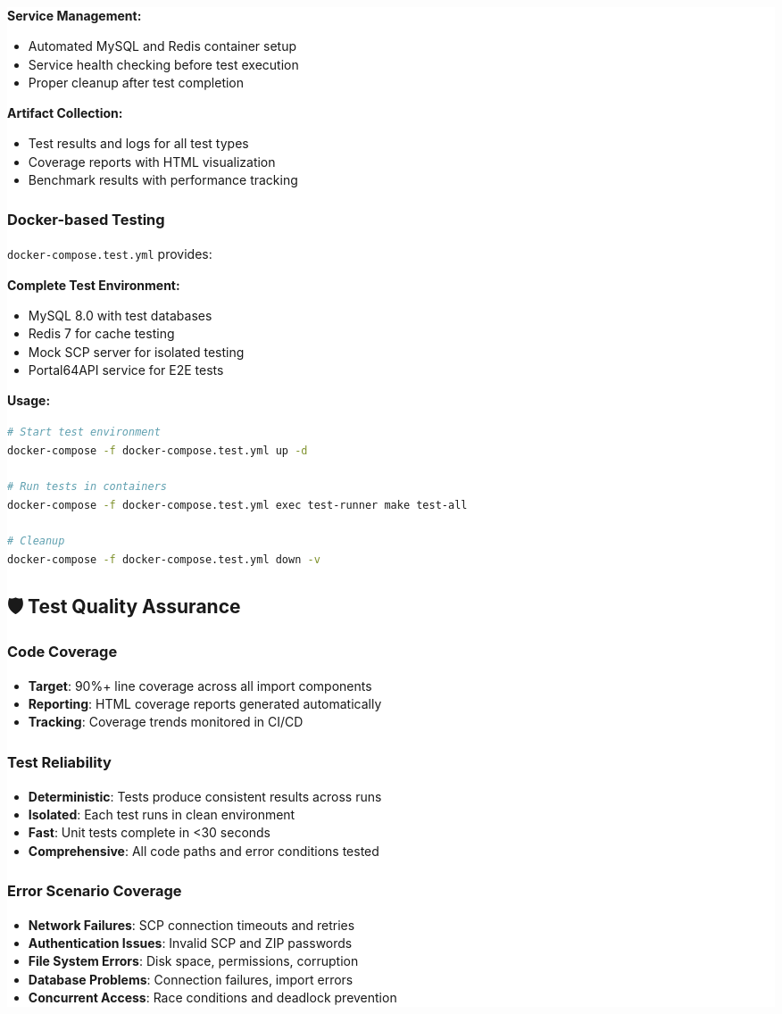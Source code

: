 **Service Management:**
- Automated MySQL and Redis container setup
- Service health checking before test execution
- Proper cleanup after test completion

**Artifact Collection:**
- Test results and logs for all test types
- Coverage reports with HTML visualization
- Benchmark results with performance tracking

### Docker-based Testing

`docker-compose.test.yml` provides:

**Complete Test Environment:**
- MySQL 8.0 with test databases
- Redis 7 for cache testing
- Mock SCP server for isolated testing
- Portal64API service for E2E tests

**Usage:**
```bash
# Start test environment
docker-compose -f docker-compose.test.yml up -d

# Run tests in containers
docker-compose -f docker-compose.test.yml exec test-runner make test-all

# Cleanup
docker-compose -f docker-compose.test.yml down -v
```

## 🛡️ Test Quality Assurance

### Code Coverage
- **Target**: 90%+ line coverage across all import components
- **Reporting**: HTML coverage reports generated automatically
- **Tracking**: Coverage trends monitored in CI/CD

### Test Reliability
- **Deterministic**: Tests produce consistent results across runs
- **Isolated**: Each test runs in clean environment
- **Fast**: Unit tests complete in <30 seconds
- **Comprehensive**: All code paths and error conditions tested

### Error Scenario Coverage
- **Network Failures**: SCP connection timeouts and retries
- **Authentication Issues**: Invalid SCP and ZIP passwords  
- **File System Errors**: Disk space, permissions, corruption
- **Database Problems**: Connection failures, import errors
- **Concurrent Access**: Race conditions and deadlock prevention
